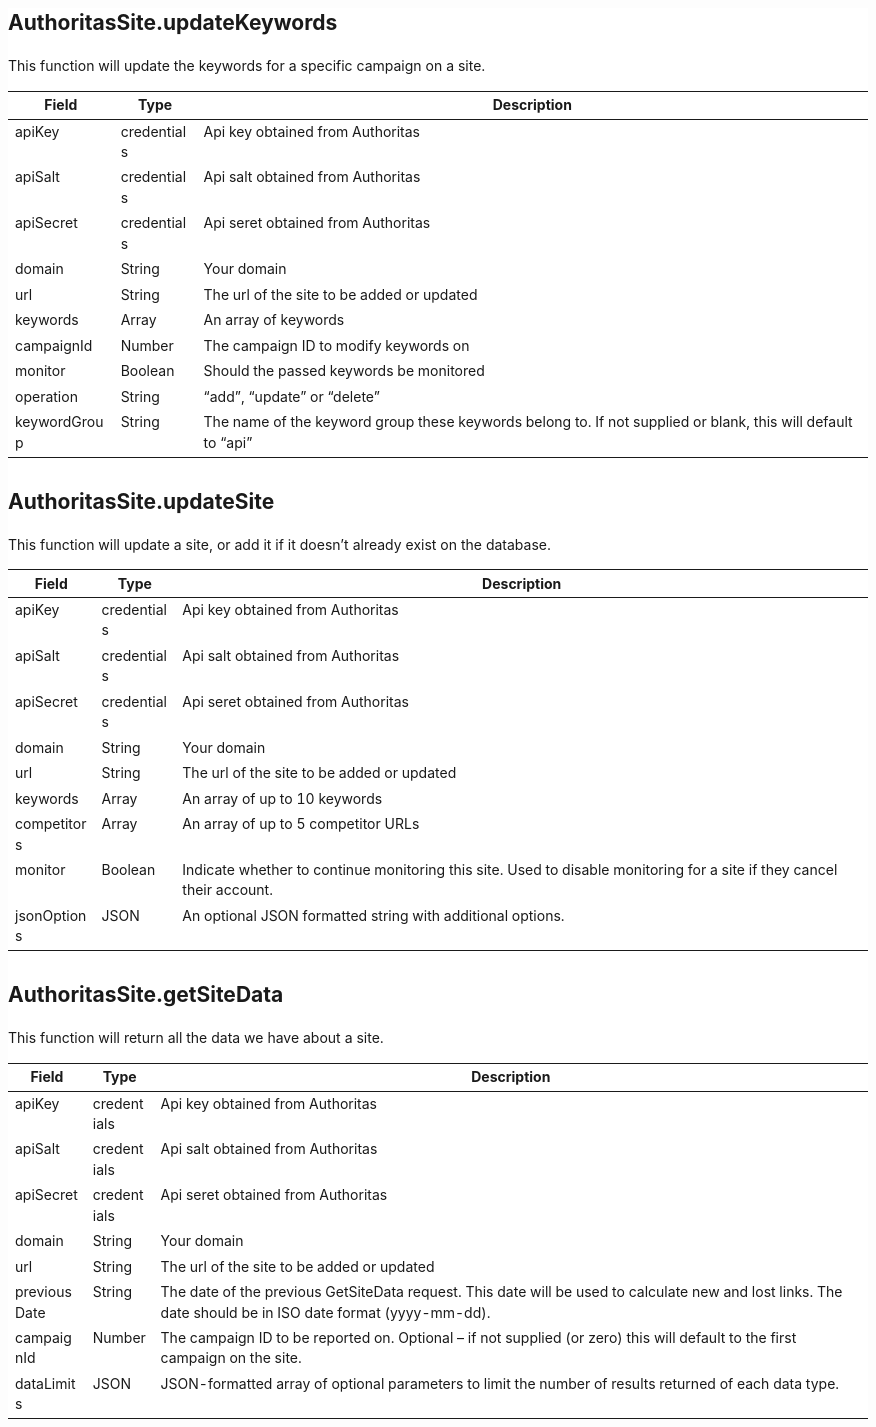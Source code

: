 ## AuthoritasSite.updateKeywords
This function will update the keywords for a specific campaign on a site.

| Field       | Type       | Description
|-------------|------------|----------
| apiKey      | credentials| Api key obtained from Authoritas
| apiSalt     | credentials| Api salt obtained from Authoritas
| apiSecret   | credentials| Api seret obtained from Authoritas
| domain      | String     | Your domain
| url         | String     | The url of the site to be added or updated
| keywords    | Array      | An array of keywords
| campaignId  | Number     | The campaign ID to modify keywords on
| monitor     | Boolean    | Should the passed keywords be monitored
| operation   | String     | “add”, “update” or “delete”
| keywordGroup| String     | The name of the keyword group these keywords belong to. If not supplied or blank, this will default to “api”

## AuthoritasSite.updateSite
This function will update a site, or add it if it doesn’t already exist on the database. 

| Field      | Type       | Description
|------------|------------|----------
| apiKey     | credentials| Api key obtained from Authoritas
| apiSalt    | credentials| Api salt obtained from Authoritas
| apiSecret  | credentials| Api seret obtained from Authoritas
| domain     | String     | Your domain
| url        | String     | The url of the site to be added or updated
| keywords   | Array      | An array of up to 10 keywords
| competitors| Array      | An array of up to 5 competitor URLs
| monitor    | Boolean    | Indicate whether to continue monitoring this site. Used to disable monitoring for a site if they cancel their account.
| jsonOptions| JSON       | An optional JSON formatted string with additional options.

## AuthoritasSite.getSiteData
This function will return all the data we have about a site.

| Field       | Type       | Description
|-------------|------------|----------
| apiKey      | credentials| Api key obtained from Authoritas
| apiSalt     | credentials| Api salt obtained from Authoritas
| apiSecret   | credentials| Api seret obtained from Authoritas
| domain      | String     | Your domain
| url         | String     | The url of the site to be added or updated
| previousDate| String     | The date of the previous GetSiteData request. This date will be used to calculate new and lost links. The date should be in ISO date format (yyyy-mm-dd).
| campaignId  | Number     | The campaign ID to be reported on. Optional – if not supplied (or zero) this will default to the first campaign on the site.
| dataLimits  | JSON       | JSON-formatted array of optional parameters to limit the number of results returned of each data type.